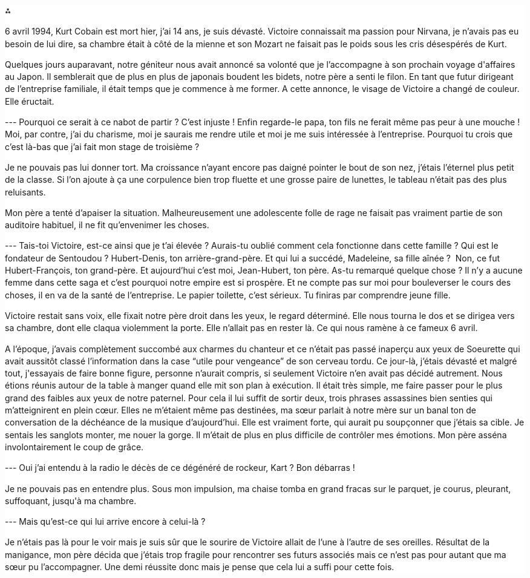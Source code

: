 ⁂

6 avril 1994, Kurt Cobain est mort hier, j’ai 14 ans, je suis dévasté. Victoire connaissait ma passion pour Nirvana, je n’avais pas eu besoin de lui dire, sa chambre était à côté de la mienne et son Mozart ne faisait pas le poids sous les cris désespérés de Kurt. 

Quelques jours auparavant, notre géniteur nous avait annoncé sa volonté que je l’accompagne à son prochain voyage d'affaires au Japon. Il semblerait que de plus en plus de japonais boudent les bidets, notre père a senti le filon. En tant que futur dirigeant de l’entreprise familiale, il était temps que je commence à me former. A cette annonce, le visage de Victoire a changé de couleur. Elle éructait.

--- Pourquoi ce serait à ce nabot de partir ? C’est injuste ! Enfin regarde-le papa, ton fils ne ferait même pas peur à une mouche ! Moi, par contre, j’ai du charisme, moi je saurais me rendre utile et moi je me suis intéressée à l’entreprise. Pourquoi tu crois que c’est là-bas que j’ai fait mon stage de troisième ?

Je ne pouvais pas lui donner tort. Ma croissance n’ayant encore pas daigné pointer le bout de son nez, j’étais l’éternel plus petit de la classe. Si l’on ajoute à ça une corpulence bien trop fluette et une grosse paire de lunettes, le tableau n’était pas des plus reluisants.

Mon père a tenté d’apaiser la situation. Malheureusement une adolescente folle de rage ne faisait pas vraiment partie de son auditoire habituel, il ne fit qu’envenimer les choses. 

--- Tais-toi Victoire, est-ce ainsi que je t’ai élevée ? Aurais-tu oublié comment cela fonctionne dans cette famille ? Qui est le fondateur de Sentoudou ? Hubert-Denis, ton arrière-grand-père. Et qui lui a succédé, Madeleine, sa fille aînée ?  Non, ce fut Hubert-François, ton grand-père. Et aujourd’hui c’est moi, Jean-Hubert, ton père. As-tu remarqué quelque chose ? Il n’y a aucune femme dans cette saga et c’est pourquoi notre empire est si prospère. Et ne compte pas sur moi pour bouleverser le cours des choses, il en va de la santé de l’entreprise. Le papier toilette, c’est sérieux. Tu finiras par comprendre jeune fille.

Victoire restait sans voix, elle fixait notre père droit dans les yeux, le regard déterminé. Elle nous tourna le dos et se dirigea vers sa chambre, dont elle claqua violemment la porte. Elle n’allait pas en rester là. Ce qui nous ramène à ce fameux 6 avril. 

A l’époque, j’avais complètement succombé aux charmes du chanteur et ce n’était pas passé inaperçu aux yeux de Soeurette qui avait aussitôt classé l’information dans la case “utile pour vengeance” de son cerveau tordu. Ce jour-là, j’étais dévasté et malgré tout, j'essayais de faire bonne figure, personne n’aurait compris, si seulement Victoire n’en avait pas décidé autrement. Nous étions réunis autour de la table à manger quand elle mit son plan à exécution. Il était très simple, me faire passer pour le plus grand des faibles aux yeux de notre paternel. Pour cela il lui suffit de sortir deux, trois phrases assassines bien senties qui m’atteignirent en plein cœur. Elles ne m’étaient même pas destinées, ma sœur parlait à notre mère sur un banal ton de conversation de la déchéance de la musique d’aujourd’hui. Elle est vraiment forte, qui aurait pu soupçonner que j’étais sa cible. Je sentais les sanglots monter, me nouer la gorge. Il m’était de plus en plus difficile de contrôler mes émotions. Mon père asséna involontairement le coup de grâce.

--- Oui j’ai entendu à la radio le décès de ce dégénéré de rockeur, Kart ? Bon débarras ! 

Je ne pouvais pas en entendre plus. Sous mon impulsion, ma chaise tomba en grand fracas sur le parquet, je courus, pleurant, suffoquant, jusqu'à ma chambre.

--- Mais qu’est-ce qui lui arrive encore à celui-là ?

Je n’étais pas là pour le voir mais je suis sûr que le sourire de Victoire allait de l’une à l’autre de ses oreilles. Résultat de la manigance, mon père décida que j’étais trop fragile pour rencontrer ses futurs associés mais ce n’est pas pour autant que ma sœur pu l’accompagner. Une demi réussite donc mais je pense que cela lui a suffi pour cette fois.
